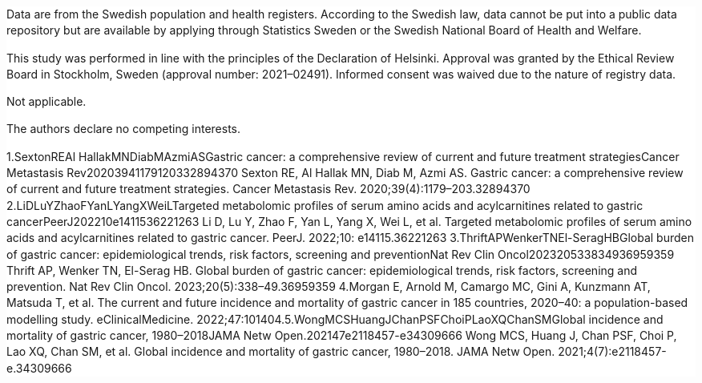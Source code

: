 </title><p>Data are from the Swedish population and health registers. According to the Swedish law, data cannot be put into a public data repository but are available by applying through Statistics Sweden or the Swedish National Board of Health and Welfare.</p></notes><notes><title>Declarations</title><notes id="FPar1"><title>Ethics approval and consent to participate</title><p id="Par51">This study was performed in line with the principles of the Declaration of Helsinki. Approval was granted by the Ethical Review Board in Stockholm, Sweden (approval number: 2021&#x02013;02491). Informed consent was waived due to the nature of registry data.</p></notes><notes id="FPar2"><title>Consent for publication</title><p id="Par52">Not applicable.</p></notes><notes id="FPar3" notes-type="COI-statement"><title>Competing interests
</title><p id="Par53">The authors declare no competing interests.</p></notes></notes><ref-list id="Bib1"><title>References
</title><ref id="CR1"><label>1.</label><citation-alternatives><element-citation id="ec-CR1" publication-type="journal"><person-group person-group-type="author"><name><surname>Sexton</surname><given-names>RE</given-names></name><name><surname>Al Hallak</surname><given-names>MN</given-names></name><name><surname>Diab</surname><given-names>M</given-names></name><name><surname>Azmi</surname><given-names>AS</given-names></name></person-group><article-title>Gastric cancer: a comprehensive review of current and future treatment strategies</article-title><source>Cancer Metastasis Rev</source><year>2020</year><volume>39</volume><issue>4</issue><fpage>1179</fpage><lpage>1203</lpage><?supplied-pmid 32894370?><pub-id pub-id-type="pmid">32894370</pub-id>
</element-citation><mixed-citation id="mc-CR1" publication-type="journal">Sexton RE, Al Hallak MN, Diab M, Azmi AS. Gastric cancer: a comprehensive review of current and future treatment strategies. Cancer Metastasis Rev. 2020;39(4):1179&#x02013;203.<pub-id pub-id-type="pmid">32894370</pub-id>
</mixed-citation></citation-alternatives></ref><ref id="CR2"><label>2.</label><citation-alternatives><element-citation id="ec-CR2" publication-type="journal"><person-group person-group-type="author"><name><surname>Li</surname><given-names>D</given-names></name><name><surname>Lu</surname><given-names>Y</given-names></name><name><surname>Zhao</surname><given-names>F</given-names></name><name><surname>Yan</surname><given-names>L</given-names></name><name><surname>Yang</surname><given-names>X</given-names></name><name><surname>Wei</surname><given-names>L</given-names></name><etal/></person-group><article-title>Targeted metabolomic profiles of serum amino acids and acylcarnitines related to gastric cancer</article-title><source>PeerJ</source><year>2022</year><volume>10</volume><fpage>e14115</fpage><?supplied-pmid 36221263?><pub-id pub-id-type="pmid">36221263</pub-id>
</element-citation><mixed-citation id="mc-CR2" publication-type="journal">Li D, Lu Y, Zhao F, Yan L, Yang X, Wei L, et al. Targeted metabolomic profiles of serum amino acids and acylcarnitines related to gastric cancer. PeerJ. 2022;10: e14115.<pub-id pub-id-type="pmid">36221263</pub-id>
</mixed-citation></citation-alternatives></ref><ref id="CR3"><label>3.</label><citation-alternatives><element-citation id="ec-CR3" publication-type="journal"><person-group person-group-type="author"><name><surname>Thrift</surname><given-names>AP</given-names></name><name><surname>Wenker</surname><given-names>TN</given-names></name><name><surname>El-Serag</surname><given-names>HB</given-names></name></person-group><article-title>Global burden of gastric cancer: epidemiological trends, risk factors, screening and prevention</article-title><source>Nat Rev Clin Oncol</source><year>2023</year><volume>20</volume><issue>5</issue><fpage>338</fpage><lpage>349</lpage><?supplied-pmid 36959359?><pub-id pub-id-type="pmid">36959359</pub-id>
</element-citation><mixed-citation id="mc-CR3" publication-type="journal">Thrift AP, Wenker TN, El-Serag HB. Global burden of gastric cancer: epidemiological trends, risk factors, screening and prevention. Nat Rev Clin Oncol. 2023;20(5):338&#x02013;49.<pub-id pub-id-type="pmid">36959359</pub-id>
</mixed-citation></citation-alternatives></ref><ref id="CR4"><label>4.</label><mixed-citation publication-type="other">Morgan E, Arnold M, Camargo MC, Gini A, Kunzmann AT, Matsuda T, et al. The current and future incidence and mortality of gastric cancer in 185 countries, 2020&#x02013;40: a population-based modelling study. eClinicalMedicine. 2022;47:101404.</mixed-citation></ref><ref id="CR5"><label>5.</label><citation-alternatives><element-citation id="ec-CR5" publication-type="journal"><person-group person-group-type="author"><name><surname>Wong</surname><given-names>MCS</given-names></name><name><surname>Huang</surname><given-names>J</given-names></name><name><surname>Chan</surname><given-names>PSF</given-names></name><name><surname>Choi</surname><given-names>P</given-names></name><name><surname>Lao</surname><given-names>XQ</given-names></name><name><surname>Chan</surname><given-names>SM</given-names></name><etal/></person-group><article-title>Global incidence and mortality of gastric cancer, 1980&#x02013;2018</article-title><source>JAMA Netw Open.</source><year>2021</year><volume>4</volume><issue>7</issue><fpage>e2118457-e</fpage><pub-id pub-id-type="pmid">34309666</pub-id>
</element-citation><mixed-citation id="mc-CR5" publication-type="journal">Wong MCS, Huang J, Chan PSF, Choi P, Lao XQ, Chan SM, et al. Global incidence and mortality of gastric cancer, 1980&#x02013;2018. JAMA Netw Open. 2021;4(7):e2118457-e.<pub-id pub-id-type="pmid">34309666</pub-id>